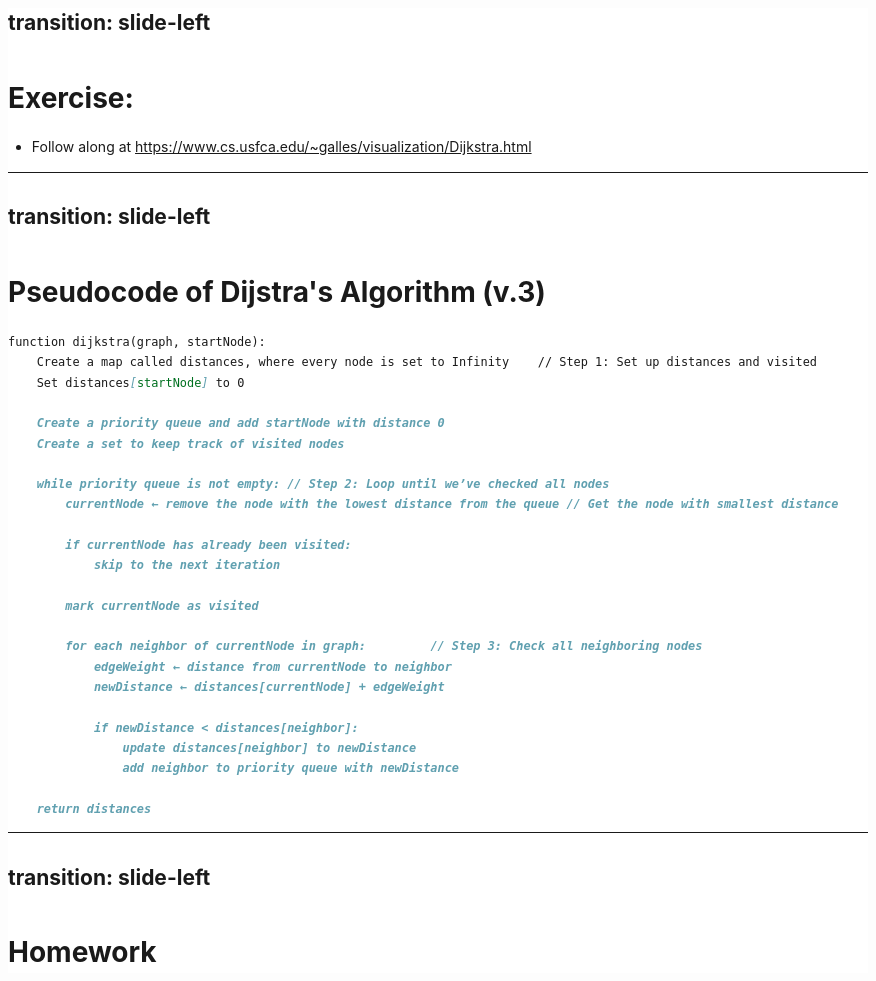 transition: slide-left
---

# Exercise: 

- Follow along at https://www.cs.usfca.edu/~galles/visualization/Dijkstra.html


---
transition: slide-left
---

# Pseudocode of Dijstra's Algorithm (v.3) 

```md
function dijkstra(graph, startNode):
    Create a map called distances, where every node is set to Infinity    // Step 1: Set up distances and visited
    Set distances[startNode] to 0

    Create a priority queue and add startNode with distance 0
    Create a set to keep track of visited nodes

    while priority queue is not empty: // Step 2: Loop until we’ve checked all nodes
        currentNode ← remove the node with the lowest distance from the queue // Get the node with smallest distance

        if currentNode has already been visited:
            skip to the next iteration

        mark currentNode as visited

        for each neighbor of currentNode in graph:         // Step 3: Check all neighboring nodes
            edgeWeight ← distance from currentNode to neighbor
            newDistance ← distances[currentNode] + edgeWeight

            if newDistance < distances[neighbor]:
                update distances[neighbor] to newDistance
                add neighbor to priority queue with newDistance

    return distances
```


---
transition: slide-left
---


# Homework
